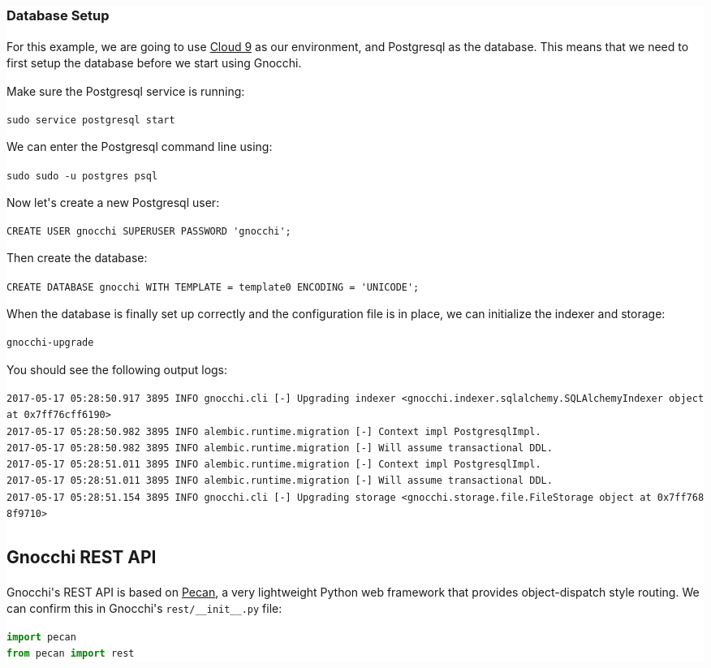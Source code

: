### Database Setup

For this example, we are going to use [Cloud 9](www.c9.io) as our environment, and Postgresql as the database. This means that we need to first setup the database before we start using Gnocchi.

Make sure the Postgresql service is running:

```
sudo service postgresql start
```

We can enter the Postgresql command line using:

```
sudo sudo -u postgres psql
```

Now let's create a new Postgresql user:

```
CREATE USER gnocchi SUPERUSER PASSWORD 'gnocchi';
```

Then create the database:

```
CREATE DATABASE gnocchi WITH TEMPLATE = template0 ENCODING = 'UNICODE';
```

When the database is finally set up correctly and the configuration file is in place, we can initialize the indexer and storage:

```
gnocchi-upgrade
```

You should see the following output logs:

```
2017-05-17 05:28:50.917 3895 INFO gnocchi.cli [-] Upgrading indexer <gnocchi.indexer.sqlalchemy.SQLAlchemyIndexer object at 0x7ff76cff6190>
2017-05-17 05:28:50.982 3895 INFO alembic.runtime.migration [-] Context impl PostgresqlImpl.
2017-05-17 05:28:50.982 3895 INFO alembic.runtime.migration [-] Will assume transactional DDL.
2017-05-17 05:28:51.011 3895 INFO alembic.runtime.migration [-] Context impl PostgresqlImpl.
2017-05-17 05:28:51.011 3895 INFO alembic.runtime.migration [-] Will assume transactional DDL.
2017-05-17 05:28:51.154 3895 INFO gnocchi.cli [-] Upgrading storage <gnocchi.storage.file.FileStorage object at 0x7ff7688f9710>
```

## Gnocchi REST API

Gnocchi's REST API is based on [Pecan](http://www.pecanpy.org/index.html), a very lightweight Python web framework that provides object-dispatch style routing. We can confirm this in Gnocchi's `rest/__init__.py` file:

```python
import pecan
from pecan import rest
```
